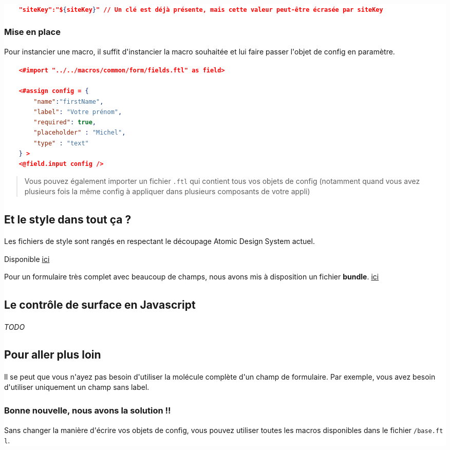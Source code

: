 ```json
    "siteKey":"${siteKey}" // Un clé est déjà présente, mais cette valeur peut-être écrasée par siteKey
```

### Mise en place

Pour instancier une macro, il suffit d'instancier la macro souhaitée et lui faire passer l'objet de config en paramètre.

```json
    <#import "../../macros/common/form/fields.ftl" as field>

    <#assign config = {
        "name":"firstName", 
        "label": "Votre prénom",
        "required": true,
        "placeholder" : "Michel",
        "type" : "text"
    } >
    <@field.input config />
```
> Vous pouvez également importer un fichier `.ftl` qui contient tous vos objets de config (notamment quand vous avez plusieurs fois la même config à appliquer dans plusieurs composants de votre appli)





## Et le style dans tout ça ?

Les fichiers de style sont rangés en respectant le découpage Atomic Design System actuel.

Disponible [ici](http://gitlab-xnet.fr.corp.leroymerlin.com/fr-lm-internet-refonte/lmfr-int-socle-scss)

Pour un formulaire très complet avec beaucoup de champs, nous avons mis à disposition un fichier **bundle**. [ici](http://gitlab-xnet.fr.corp.leroymerlin.com/fr-lm-internet-refonte/lmfr-int-socle-scss/blob/master/assets/sass/_common/_bundles/_form.bundle.scss)

## Le contrôle de surface en Javascript

_TODO_

## Pour aller plus loin

Il se peut que vous n'ayez pas besoin d'utiliser la molécule complète d'un champ de formulaire. Par exemple, vous avez besoin d'utiliser uniquement un champ sans label.

### Bonne nouvelle, nous avons la solution !!

Sans changer la manière d'écrire vos objets de config, vous pouvez utiliser toutes les macros disponibles dans le fichier `/base.ftl`.
